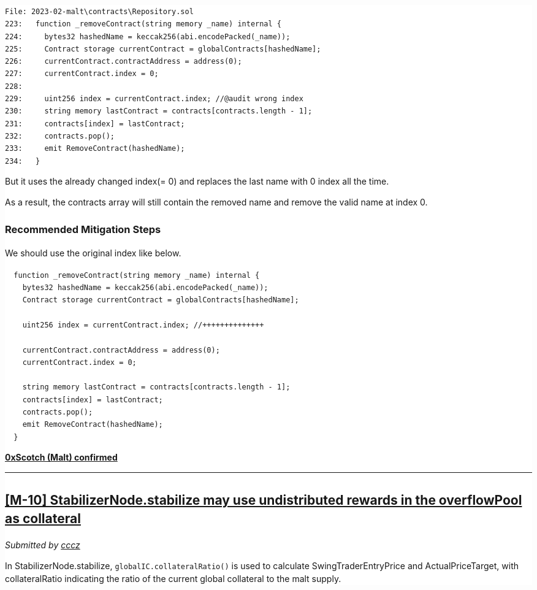 ```solidity
File: 2023-02-malt\contracts\Repository.sol
223:   function _removeContract(string memory _name) internal {
224:     bytes32 hashedName = keccak256(abi.encodePacked(_name));
225:     Contract storage currentContract = globalContracts[hashedName];
226:     currentContract.contractAddress = address(0);
227:     currentContract.index = 0;
228: 
229:     uint256 index = currentContract.index; //@audit wrong index
230:     string memory lastContract = contracts[contracts.length - 1];
231:     contracts[index] = lastContract;
232:     contracts.pop();
233:     emit RemoveContract(hashedName);
234:   }
```

But it uses the already changed index(= 0) and replaces the last name with 0 index all the time.

As a result, the contracts array will still contain the removed name and remove the valid name at index 0.

### Recommended Mitigation Steps

We should use the original index like below.

```solidity
  function _removeContract(string memory _name) internal {
    bytes32 hashedName = keccak256(abi.encodePacked(_name));
    Contract storage currentContract = globalContracts[hashedName];

    uint256 index = currentContract.index; //++++++++++++++

    currentContract.contractAddress = address(0);
    currentContract.index = 0;

    string memory lastContract = contracts[contracts.length - 1];
    contracts[index] = lastContract;
    contracts.pop();
    emit RemoveContract(hashedName);
  }
```
**[0xScotch (Malt) confirmed](https://github.com/code-423n4/2023-02-malt-findings/issues/25)**

***

## [[M-10] StabilizerNode.stabilize may use undistributed rewards in the overflowPool as collateral](https://github.com/code-423n4/2023-02-malt-findings/issues/22)
*Submitted by [cccz](https://github.com/code-423n4/2023-02-malt-findings/issues/22)*

In StabilizerNode.stabilize, `globalIC.collateralRatio()` is used to calculate SwingTraderEntryPrice and ActualPriceTarget, with collateralRatio indicating the ratio of the current global collateral to the malt supply.
